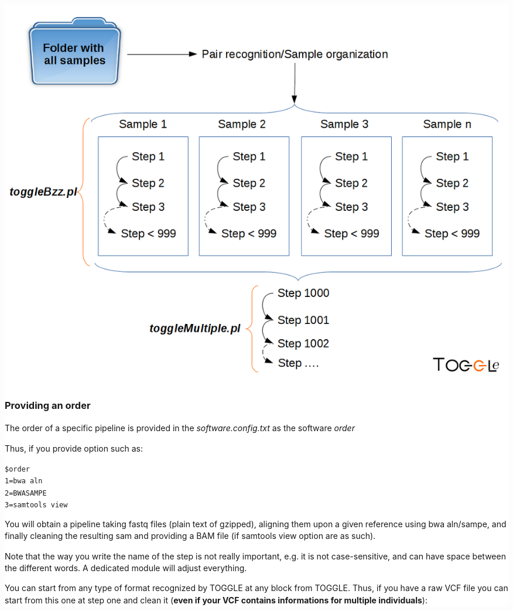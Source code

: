 ![TOGGLE pipeline](/docs/images/TogglePipeline.png)

### <a name="order"></a>Providing an order
The order of a specific pipeline is provided in the *software.config.txt* as the software *order*

Thus, if you provide option such as:
````
$order
1=bwa aln
2=BWASAMPE
3=samtools view
````
You will obtain a pipeline taking fastq files (plain text of gzipped), aligning them upon a given reference using bwa aln/sampe, and finally cleaning the resulting sam and providing a BAM file (if samtools view option are as such).

Note that the way you write the name of the step is not really important, e.g. it is not case-sensitive, and can have space between the different words. A dedicated module will adjust everything.

You can start from any type of format recognized by TOGGLE at any block from TOGGLE. Thus, if you have a raw VCF file you can start from this one at step one and clean it (**even if your VCF contains informations for multiple individuals**):
